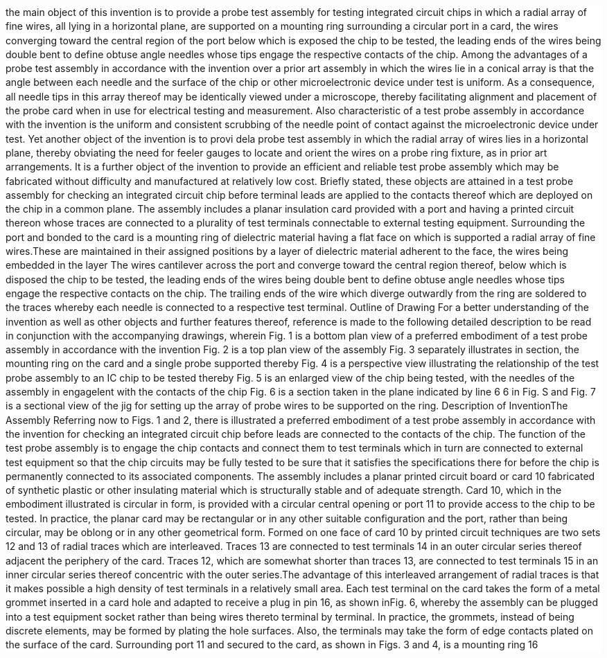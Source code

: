 the main object of this invention is to provide a probe test assembly for testing integrated circuit chips in which a radial array of fine wires, all lying in a horizontal plane, are supported on a mounting ring surrounding a circular port in a card, the wires converging toward the central region of the port below which is exposed the chip to be tested, the leading ends of the wires being double bent to define obtuse angle needles whose tips engage the respective contacts of the chip. Among the advantages of a probe test assembly in accordance with the invention over a prior art assembly in which the wires lie in a conical array is that the angle between each needle and the surface of the chip or other microelectronic device under test is uniform. As a consequence, all needle tips in this array thereof may be identically viewed under a microscope, thereby facilitating alignment and placement of the probe card when in use for electrical testing and measurement. Also characteristic of a test probe assembly in accordance with the invention is the uniform and consistent scrubbing of the needle point of contact against the microelectronic device under test. Yet another object of the invention is to provi dela probe test assembly in which the radial array of wires lies in a horizontal plane, thereby obviating the need for feeler gauges to locate and orient the wires on a probe ring fixture, as in prior art arrangements. It is a further object of the invention to provide an efficient and reliable test probe assembly which may be fabricated without difficulty and manufactured at relatively low cost. Briefly stated, these objects are attained in a test probe assembly for checking an integrated circuit chip before terminal leads are applied to the contacts thereof which are deployed on the chip in a common plane. The assembly includes a planar insulation card provided with a port and having a printed circuit thereon whose traces are connected to a plurality of test terminals connectable to external testing equipment. Surrounding the port and bonded to the card is a mounting ring of dielectric material having a flat face on which is supported a radial array of fine wires.These are maintained in their assigned positions by a layer of dielectric material adherent to the face, the wires being embedded in the layer The wires cantilever across the port and converge toward the central region thereof, below which is disposed the chip to be tested, the leading ends of the wires being double bent to define obtuse angle needles whose tips engage the respective contacts on the chip. The trailing ends of the wire which diverge outwardly from the ring are soldered to the traces whereby each needle is connected to a respective test terminal. Outline of Drawing For a better understanding of the invention as well as other objects and further features thereof, reference is made to the following detailed description to be read in conjunction with the accompanying drawings, wherein Fig. 1 is a bottom plan view of a preferred embodiment of a test probe assembly in accordance with the invention Fig. 2 is a top plan view of the assembly Fig. 3 separately illustrates in section, the mounting ring on the card and a single probe supported thereby Fig. 4 is a perspective view illustrating the relationship of the test probe assembly to an IC chip to be tested thereby Fig. 5 is an enlarged view of the chip being tested, with the needles of the assembly in engagelent with the contacts of the chip Fig. 6 is a section taken in the plane indicated by line 6 6 in Fig. S and Fig. 7 is a sectional view of the jig for setting up the array of probe wires to be supported on the ring. Description of InventionThe Assembly Referring now to Figs. 1 and 2, there is illustrated a preferred embodiment of a test probe assembly in accordance with the invention for checking an integrated circuit chip before leads are connected to the contacts of the chip. The function of the test probe assembly is to engage the chip contacts and connect them to test terminals which in turn are connected to external test equipment so that the chip circuits may be fully tested to be sure that it satisfies the specifications there for before the chip is permanently connected to its associated components. The assembly includes a planar printed circuit board or card 10 fabricated of synthetic plastic or other insulating material which is structurally stable and of adequate strength. Card 10, which in the embodiment illustrated is circular in form, is provided with a circular central opening or port 11 to provide access to the chip to be tested. In practice, the planar card may be rectangular or in any other suitable configuration and the port, rather than being circular, may be oblong or in any other geometrical form. Formed on one face of card 10 by printed circuit techniques are two sets 12 and 13 of radial traces which are interleaved. Traces 13 are connected to test terminals 14 in an outer circular series thereof adjacent the periphery of the card. Traces 12, which are somewhat shorter than traces 13, are connected to test terminals 15 in an inner circular series thereof concentric with the outer series.The advantage of this interleaved arrangement of radial traces is that it makes possible a high density of test terminals in a relatively small area. Each test terminal on the card takes the form of a metal grommet inserted in a card hole and adapted to receive a plug in pin 16, as shown inFig. 6, whereby the assembly can be plugged into a test equipment socket rather than being wires thereto terminal by terminal. In practice, the grommets, instead of being discrete elements, may be formed by plating the hole surfaces. Also, the terminals may take the form of edge contacts plated on the surface of the card. Surrounding port 11 and secured to the card, as shown in Figs. 3 and 4, is a mounting ring 16